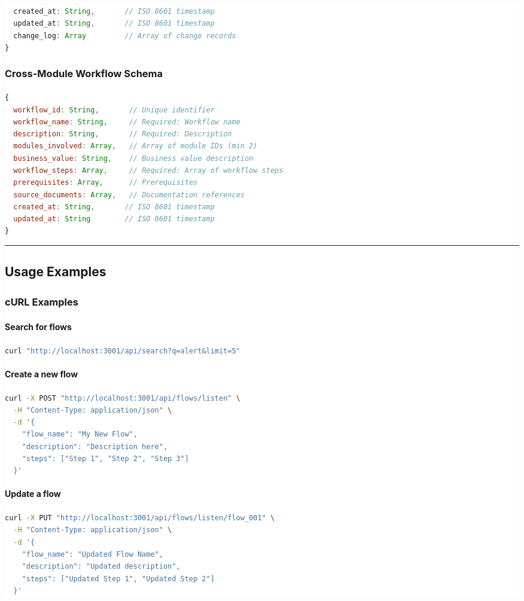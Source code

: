 ```javascript
  created_at: String,       // ISO 8601 timestamp
  updated_at: String,       // ISO 8601 timestamp
  change_log: Array         // Array of change records
}
```

### Cross-Module Workflow Schema
```javascript
{
  workflow_id: String,       // Unique identifier
  workflow_name: String,     // Required: Workflow name
  description: String,       // Required: Description
  modules_involved: Array,   // Array of module IDs (min 2)
  business_value: String,    // Business value description
  workflow_steps: Array,     // Required: Array of workflow steps
  prerequisites: Array,      // Prerequisites
  source_documents: Array,   // Documentation references
  created_at: String,       // ISO 8601 timestamp
  updated_at: String        // ISO 8601 timestamp
}
```

---

## Usage Examples

### cURL Examples

#### Search for flows
```bash
curl "http://localhost:3001/api/search?q=alert&limit=5"
```

#### Create a new flow
```bash
curl -X POST "http://localhost:3001/api/flows/listen" \
  -H "Content-Type: application/json" \
  -d '{
    "flow_name": "My New Flow",
    "description": "Description here",
    "steps": ["Step 1", "Step 2", "Step 3"]
  }'
```

#### Update a flow
```bash
curl -X PUT "http://localhost:3001/api/flows/listen/flow_001" \
  -H "Content-Type: application/json" \
  -d '{
    "flow_name": "Updated Flow Name",
    "description": "Updated description",
    "steps": ["Updated Step 1", "Updated Step 2"]
  }'
```
